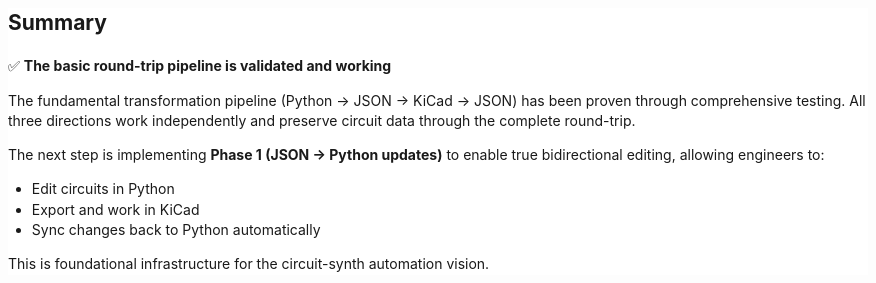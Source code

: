 
## Summary

✅ **The basic round-trip pipeline is validated and working**

The fundamental transformation pipeline (Python → JSON → KiCad → JSON) has been proven through comprehensive testing. All three directions work independently and preserve circuit data through the complete round-trip.

The next step is implementing **Phase 1 (JSON → Python updates)** to enable true bidirectional editing, allowing engineers to:
- Edit circuits in Python
- Export and work in KiCad
- Sync changes back to Python automatically

This is foundational infrastructure for the circuit-synth automation vision.
